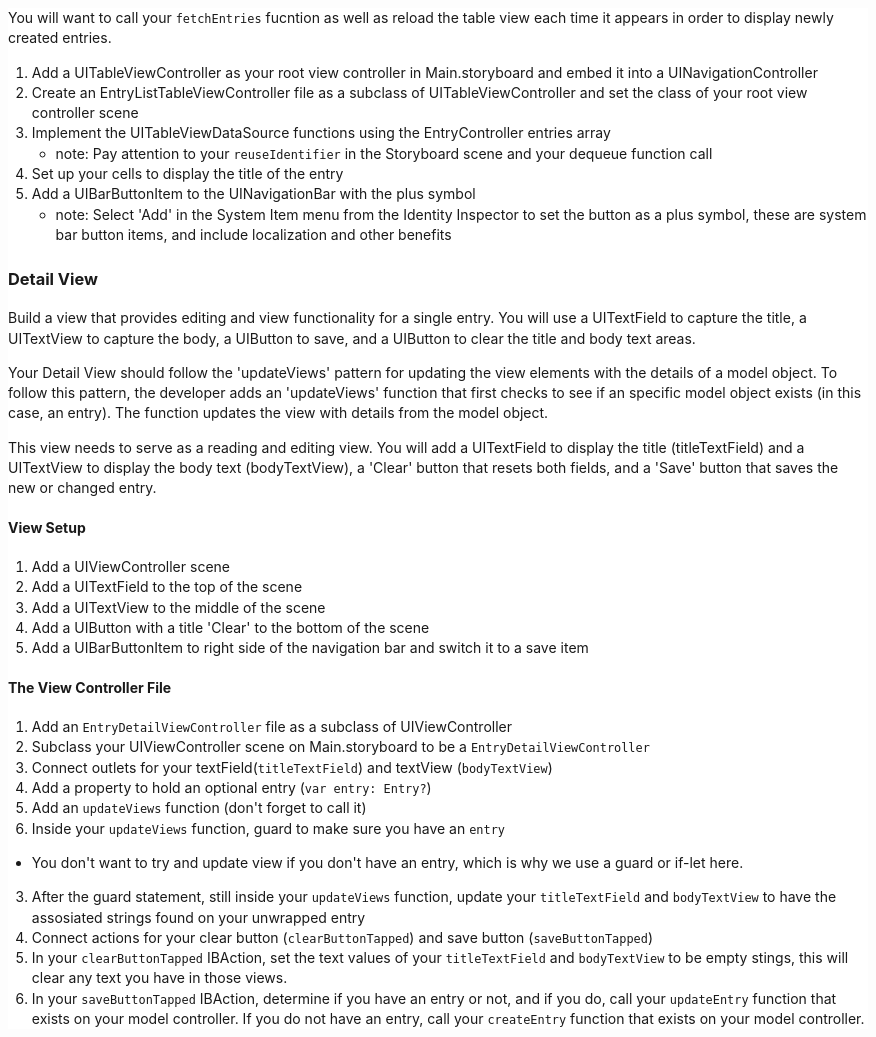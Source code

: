 You will want to call your `fetchEntries` fucntion as well as reload the table view each time it appears in order to display newly created entries.

1. Add a UITableViewController as your root view controller in Main.storyboard and embed it into a UINavigationController
2. Create an EntryListTableViewController file as a subclass of UITableViewController and set the class of your root view controller scene
3. Implement the UITableViewDataSource functions using the EntryController entries array
    * note: Pay attention to your ```reuseIdentifier``` in the Storyboard scene and your dequeue function call
4. Set up your cells to display the title of the entry
5. Add a UIBarButtonItem to the UINavigationBar with the plus symbol
    * note: Select 'Add' in the System Item menu from the Identity Inspector to set the button as a plus symbol, these are system bar button items, and include localization and other benefits

### Detail View

Build a view that provides editing and view functionality for a single entry. You will use a UITextField to capture the title, a UITextView to capture the body, a UIButton to save, and a UIButton to clear the title and body text areas.

Your Detail View should follow the 'updateViews' pattern for updating the view elements with the details of a model object. To follow this pattern, the developer adds an 'updateViews' function that first checks to see if an specific model object exists (in this case, an entry). The function updates the view with details from the model object.

This view needs to serve as a reading and editing view. You will add a UITextField to display the title (titleTextField) and a UITextView to display the body text (bodyTextView), a 'Clear' button that resets both fields, and a 'Save' button that saves the new or changed entry.

#### View Setup
1. Add a UIViewController scene
2. Add a UITextField to the top of the scene
3. Add a UITextView to the middle of the scene
4. Add a UIButton with a title 'Clear' to the bottom of the scene 
5. Add a UIBarButtonItem to right side of the navigation bar and switch it to a save item

#### The View Controller File

1. Add an `EntryDetailViewController` file as a subclass of UIViewController
2. Subclass your UIViewController scene on Main.storyboard to be a `EntryDetailViewController`
3. Connect outlets for your textField(`titleTextField`) and textView (`bodyTextView`)
3. Add a property to hold an optional entry (`var entry: Entry?`)
4. Add an `updateViews` function (don't forget to call it)
5. Inside your `updateViews` function, guard to make sure you have an `entry`
* You don't want to try and update view if you don't have an entry, which is why we use a guard or if-let here.
3. After the guard statement, still inside your `updateViews` function, update your `titleTextField` and `bodyTextView` to have the assosiated strings found on your unwrapped entry
8. Connect actions for your clear button (`clearButtonTapped`) and save button (`saveButtonTapped`)
9. In your `clearButtonTapped` IBAction, set the text values of your `titleTextField` and `bodyTextView` to be empty stings, this will clear any text you have in those views.
10. In your `saveButtonTapped` IBAction, determine if you have an entry or not, and if you do, call your `updateEntry` function that exists on your model controller. If you do not have an entry, call your `createEntry` function that exists on your model controller.

